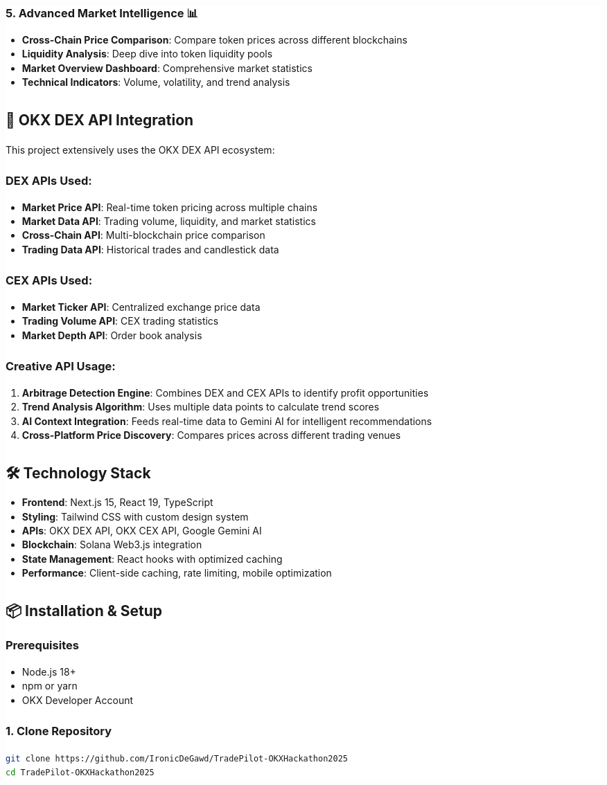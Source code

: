 ### 5. **Advanced Market Intelligence** 📊
- **Cross-Chain Price Comparison**: Compare token prices across different blockchains
- **Liquidity Analysis**: Deep dive into token liquidity pools
- **Market Overview Dashboard**: Comprehensive market statistics
- **Technical Indicators**: Volume, volatility, and trend analysis

## 🔧 OKX DEX API Integration

This project extensively uses the OKX DEX API ecosystem:

### **DEX APIs Used:**
- **Market Price API**: Real-time token pricing across multiple chains
- **Market Data API**: Trading volume, liquidity, and market statistics
- **Cross-Chain API**: Multi-blockchain price comparison
- **Trading Data API**: Historical trades and candlestick data

### **CEX APIs Used:**
- **Market Ticker API**: Centralized exchange price data
- **Trading Volume API**: CEX trading statistics
- **Market Depth API**: Order book analysis

### **Creative API Usage:**
1. **Arbitrage Detection Engine**: Combines DEX and CEX APIs to identify profit opportunities
2. **Trend Analysis Algorithm**: Uses multiple data points to calculate trend scores
3. **AI Context Integration**: Feeds real-time data to Gemini AI for intelligent recommendations
4. **Cross-Platform Price Discovery**: Compares prices across different trading venues

## 🛠 Technology Stack

- **Frontend**: Next.js 15, React 19, TypeScript
- **Styling**: Tailwind CSS with custom design system
- **APIs**: OKX DEX API, OKX CEX API, Google Gemini AI
- **Blockchain**: Solana Web3.js integration
- **State Management**: React hooks with optimized caching
- **Performance**: Client-side caching, rate limiting, mobile optimization

## 📦 Installation & Setup

### Prerequisites
- Node.js 18+
- npm or yarn
- OKX Developer Account

### 1. Clone Repository
```bash
git clone https://github.com/IronicDeGawd/TradePilot-OKXHackathon2025
cd TradePilot-OKXHackathon2025
```
